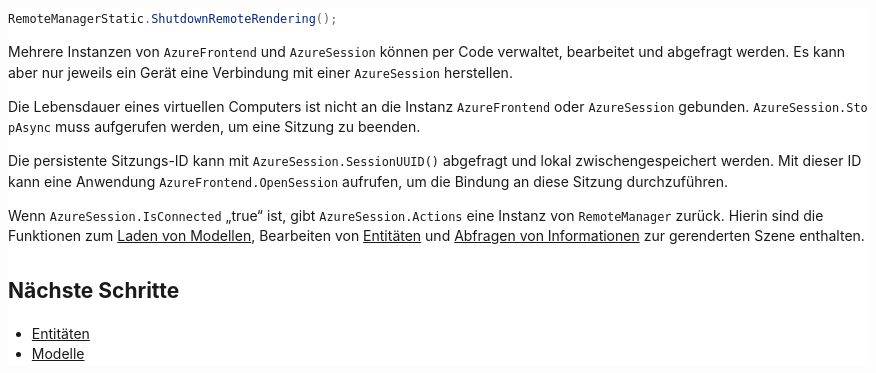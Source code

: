 ```cs
RemoteManagerStatic.ShutdownRemoteRendering();
```

Mehrere Instanzen von `AzureFrontend` und `AzureSession` können per Code verwaltet, bearbeitet und abgefragt werden. Es kann aber nur jeweils ein Gerät eine Verbindung mit einer `AzureSession` herstellen.

Die Lebensdauer eines virtuellen Computers ist nicht an die Instanz `AzureFrontend` oder `AzureSession` gebunden. `AzureSession.StopAsync` muss aufgerufen werden, um eine Sitzung zu beenden.

Die persistente Sitzungs-ID kann mit `AzureSession.SessionUUID()` abgefragt und lokal zwischengespeichert werden. Mit dieser ID kann eine Anwendung `AzureFrontend.OpenSession` aufrufen, um die Bindung an diese Sitzung durchzuführen.

Wenn `AzureSession.IsConnected` „true“ ist, gibt `AzureSession.Actions` eine Instanz von `RemoteManager` zurück. Hierin sind die Funktionen zum [Laden von Modellen](models.md), Bearbeiten von [Entitäten](entities.md) und [Abfragen von Informationen](../overview/features/spatial-queries.md) zur gerenderten Szene enthalten.

## <a name="next-steps"></a>Nächste Schritte

* [Entitäten](entities.md)
* [Modelle](models.md)
